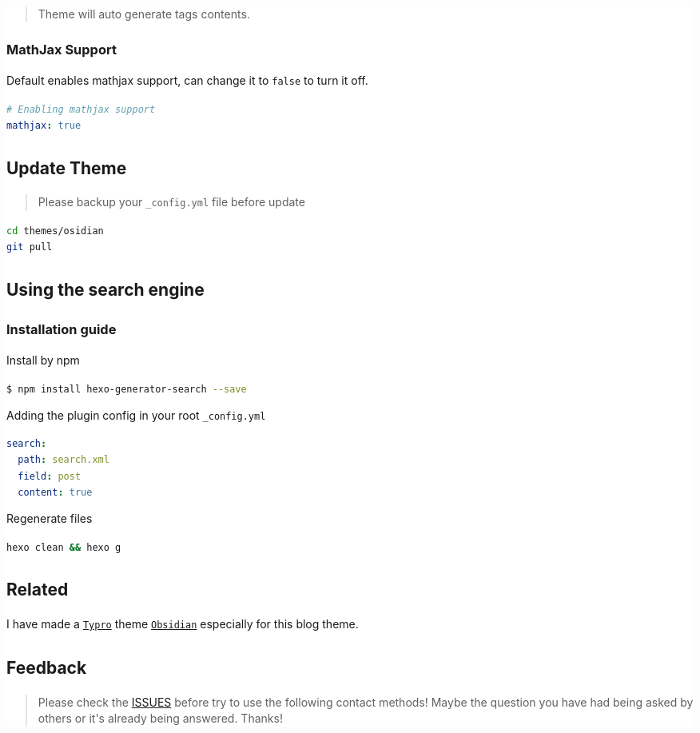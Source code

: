 > Theme will auto generate tags contents.

### MathJax Support

Default enables mathjax support, can change it to `false` to turn it off.

```yaml
# Enabling mathjax support
mathjax: true
```

## Update Theme

> Please backup your `_config.yml` file before update

```bash
cd themes/osidian
git pull
```

## Using the search engine

### Installation guide

Install by npm

```bash
$ npm install hexo-generator-search --save
```

Adding the plugin config in your root `_config.yml`

```yaml
search:
  path: search.xml
  field: post
  content: true
```

Regenerate files

```bash
hexo clean && hexo g
```

## Related

I have made a [`Typro`](https://typora.io/) theme [`Obsidian`](https://github.com/TriDiamond/typro-theme-obsidian) especially for this blog theme.

## Feedback

> Please check the [ISSUES](https://github.com/TriDiamond/hexo-theme-obsidian/issues) before try to use the following contact methods!
> Maybe the question you have had being asked by others or it's already being answered. Thanks!
